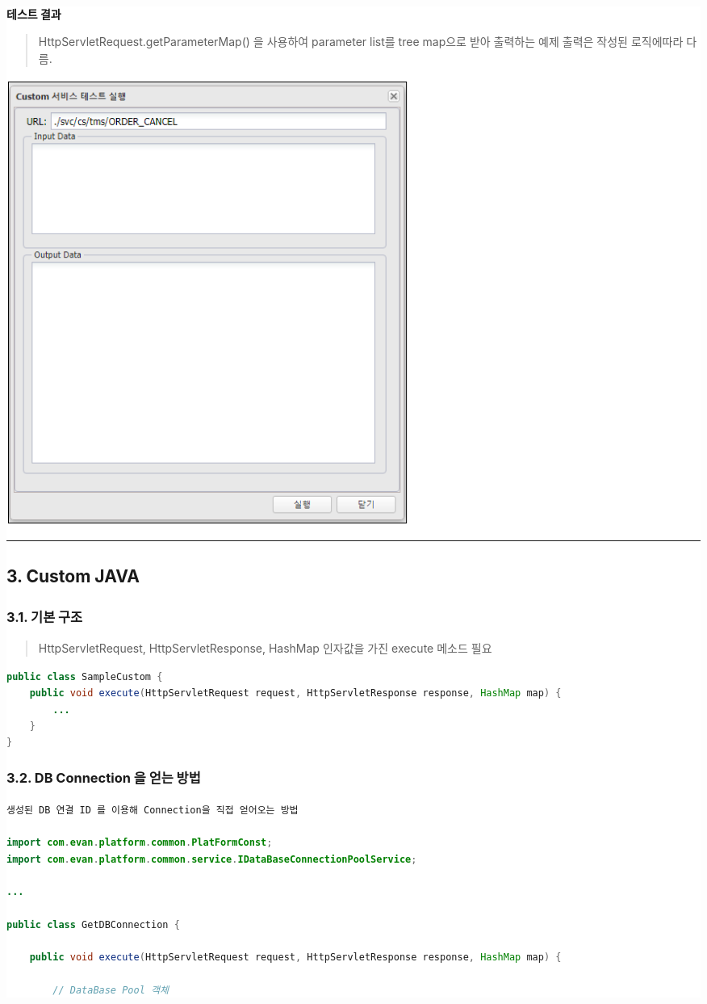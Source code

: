 __테스트 결과__
> HttpServletRequest.getParameterMap() 을 사용하여 parameter list를 tree map으로 받아 출력하는 예제
> 출력은 작성된 로직에따라 다름.

<img src = "./images/02-service-custom-01-5.PNG" width = "500px"> </img>

---
## 3. Custom JAVA
### 3.1. 기본 구조

>HttpServletRequest, HttpServletResponse, HashMap 인자값을 가진 execute 메소드 필요

```java
public class SampleCustom {
    public void execute(HttpServletRequest request, HttpServletResponse response, HashMap map) {
        ...
    }
}
```

### 3.2. DB Connection 을 얻는 방법

```java
생성된 DB 연결 ID 를 이용해 Connection을 직접 얻어오는 방법

import com.evan.platform.common.PlatFormConst;
import com.evan.platform.common.service.IDataBaseConnectionPoolService;

...

public class GetDBConnection {

    public void execute(HttpServletRequest request, HttpServletResponse response, HashMap map) {

        // DataBase Pool 객체
```